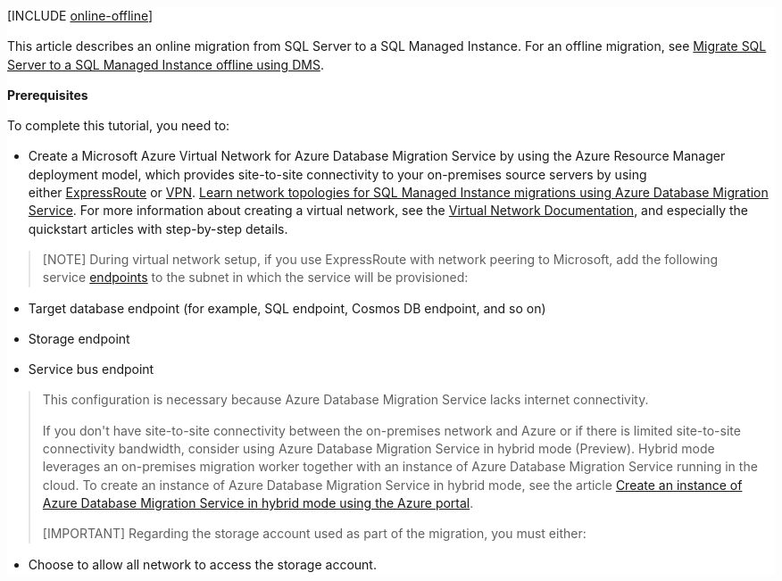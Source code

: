 \[INCLUDE [online-offline](https://github.com/MicrosoftDocs/azure-docs/blob/master/includes/database-migration-service-offline-online.md)\]

This article describes an online migration from SQL Server to a SQL
Managed Instance. For an offline migration, see [Migrate SQL Server to a
SQL Managed Instance offline using
DMS](https://github.com/MicrosoftDocs/azure-docs/blob/master/articles/dms/tutorial-sql-server-to-managed-instance.md).

**Prerequisites**

To complete this tutorial, you need to:

-   Create a Microsoft Azure Virtual Network for Azure Database
    Migration Service by using the Azure Resource Manager deployment
    model, which provides site-to-site connectivity to your on-premises
    source servers by using
    either [ExpressRoute](https://docs.microsoft.com/azure/expressroute/expressroute-introduction) or [VPN](https://docs.microsoft.com/azure/vpn-gateway/vpn-gateway-about-vpngateways). [Learn
    network topologies for SQL Managed Instance migrations using Azure
    Database Migration Service](https://aka.ms/dmsnetworkformi). For
    more information about creating a virtual network, see the [Virtual
    Network
    Documentation](https://docs.microsoft.com/azure/virtual-network/),
    and especially the quickstart articles with step-by-step details.

> \[NOTE\] During virtual network setup, if you use ExpressRoute with
> network peering to Microsoft, add the following
> service [endpoints](https://docs.microsoft.com/azure/virtual-network/virtual-network-service-endpoints-overview) to
> the subnet in which the service will be provisioned:

-   Target database endpoint (for example, SQL endpoint, Cosmos DB
    endpoint, and so on)

-   Storage endpoint

-   Service bus endpoint

> This configuration is necessary because Azure Database Migration
> Service lacks internet connectivity.
>
> If you don't have site-to-site connectivity between the on-premises
> network and Azure or if there is limited site-to-site connectivity
> bandwidth, consider using Azure Database Migration Service in hybrid
> mode (Preview). Hybrid mode leverages an on-premises migration worker
> together with an instance of Azure Database Migration Service running
> in the cloud. To create an instance of Azure Database Migration
> Service in hybrid mode, see the article [Create an instance of Azure
> Database Migration Service in hybrid mode using the Azure
> portal](https://aka.ms/dms-hybrid-create).
>
> \[IMPORTANT\] Regarding the storage account used as part of the
> migration, you must either:

-   Choose to allow all network to access the storage account.

